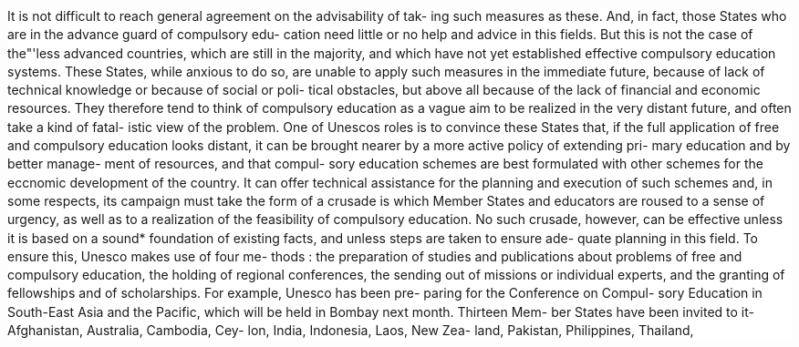 It is not difficult to reach general
agreement on the advisability of tak-
ing such measures as these. And, in
fact, those States who are in the
advance guard of compulsory edu-
cation need little or no help and
advice in this fields.
But this is not the case of the"'less
advanced countries, which are still in
the majority, and which have not
yet established effective compulsory
education systems. These States,
while anxious to do so, are unable to
apply such measures in the immediate
future, because of lack of technical
knowledge or because of social or poli-
tical obstacles, but above all because
of the lack of financial and economic
resources.
They therefore tend to think of
compulsory education as a vague aim
to be realized in the very distant
future, and often take a kind of fatal-
istic view of the problem.
One of Unescos roles is to convince
these States that, if the full application
of free and compulsory education looks
distant, it can be brought nearer by
a more active policy of extending pri-
mary education and by better manage-
ment of resources, and that compul-
sory education schemes are best
formulated with other schemes for the
eccnomic development of the country.
It can offer technical assistance for
the planning and execution of such
schemes and, in some respects, its
campaign must take the form of a
crusade is which Member States and
educators are roused to a sense of
urgency, as well as to a realization of
the feasibility of compulsory education.
No such crusade, however, can be
effective unless it is based on a sound*
foundation of existing facts, and
unless steps are taken to ensure ade-
quate planning in this field. To ensure
this, Unesco makes use of four me-
thods : the preparation of studies and
publications about problems of free and
compulsory education, the holding of
regional conferences, the sending out
of missions or individual experts, and
the granting of fellowships and of
scholarships.
For example, Unesco has been pre-
paring for the Conference on Compul-
sory Education in South-East Asia and
the Pacific, which will be held in
Bombay next month. Thirteen Mem-
ber States have been invited to it-
Afghanistan, Australia, Cambodia, Cey-
lon, India, Indonesia, Laos, New Zea-
land, Pakistan, Philippines, Thailand,